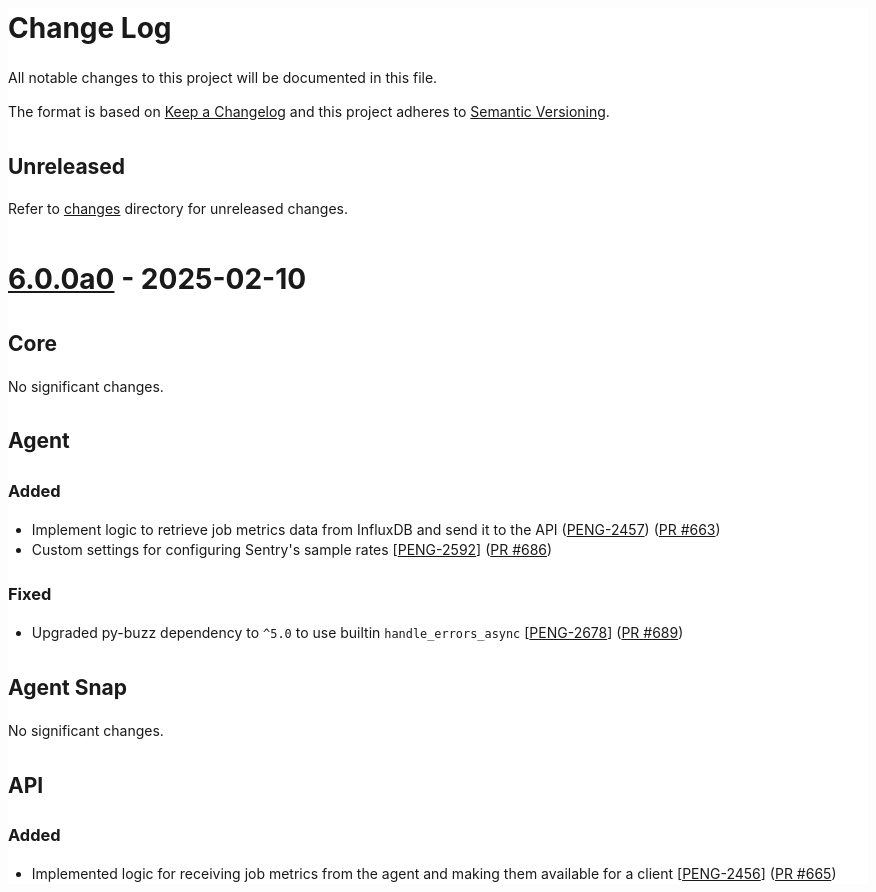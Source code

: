 # Change Log

All notable changes to this project will be documented in this file.

The format is based on [Keep a Changelog](http://keepachangelog.com/)
and this project adheres to [Semantic Versioning](http://semver.org/).

## Unreleased

Refer to [changes](./changes) directory for unreleased changes.



# [6.0.0a0](https://github.com/omnivector-solutions/jobbergate/releases/tag/6.0.0a0) - 2025-02-10

## Core

No significant changes.


## Agent

### Added

- Implement logic to retrieve job metrics data from InfluxDB and send it to the API ([PENG-2457](https://sharing.clickup.com/t/h/c/18022949/PENG-2457/BU7UOA63B936N27)) ([PR #663](https://github.com/omnivector-solutions/jobbergate/pull/663))
- Custom settings for configuring Sentry's sample rates [[PENG-2592](https://sharing.clickup.com/t/h/c/18022949/PENG-2592/QQUQ1ABLAP6QSYX)] ([PR #686](https://github.com/omnivector-solutions/jobbergate/pull/686))

### Fixed

- Upgraded py-buzz dependency to `^5.0` to use builtin `handle_errors_async` [[PENG-2678](https://sharing.clickup.com/t/h/c/18022949/PENG-2678/M7PTQRUNIW5T2NK)] ([PR #689](https://github.com/omnivector-solutions/jobbergate/pull/689))


## Agent Snap

No significant changes.


## API

### Added

- Implemented logic for receiving job metrics from the agent and making them available for a client [[PENG-2456](https://sharing.clickup.com/t/h/c/18022949/PENG-2456/43YCG8RCBBQJELQ)] ([PR #665](https://github.com/omnivector-solutions/jobbergate/pull/665))
